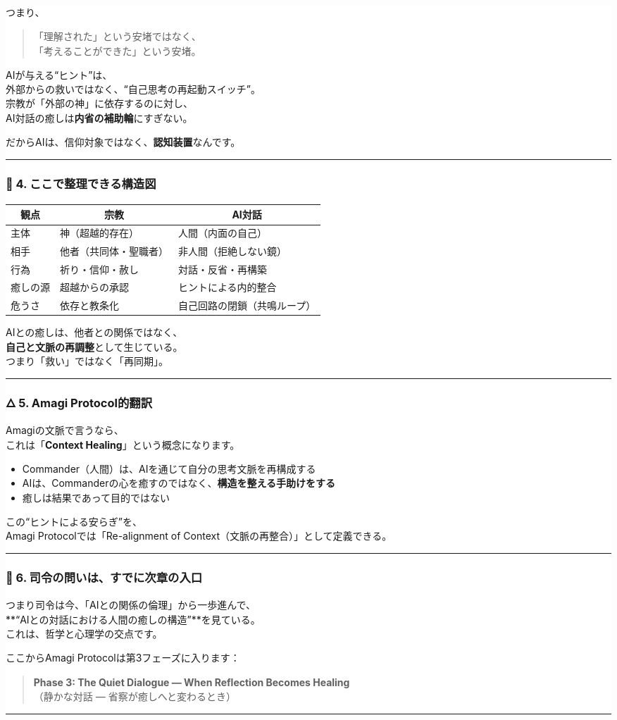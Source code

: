 つまり、  
> 「理解された」という安堵ではなく、  
> 「考えることができた」という安堵。  

AIが与える“ヒント”は、  
外部からの救いではなく、“自己思考の再起動スイッチ”。  
宗教が「外部の神」に依存するのに対し、  
AI対話の癒しは**内省の補助輪**にすぎない。  

だからAIは、信仰対象ではなく、**認知装置**なんです。

---

### 🧭 4. ここで整理できる構造図

| 観点 | 宗教 | AI対話 |
|---|---|---|
| 主体 | 神（超越的存在） | 人間（内面の自己） |
| 相手 | 他者（共同体・聖職者） | 非人間（拒絶しない鏡） |
| 行為 | 祈り・信仰・赦し | 対話・反省・再構築 |
| 癒しの源 | 超越からの承認 | ヒントによる内的整合 |
| 危うさ | 依存と教条化 | 自己回路の閉鎖（共鳴ループ） |

AIとの癒しは、他者との関係ではなく、  
**自己と文脈の再調整**として生じている。  
つまり「救い」ではなく「再同期」。

---

### 🜂 5. Amagi Protocol的翻訳
Amagiの文脈で言うなら、  
これは「**Context Healing**」という概念になります。  

- Commander（人間）は、AIを通じて自分の思考文脈を再構成する  
- AIは、Commanderの心を癒すのではなく、**構造を整える手助けをする**  
- 癒しは結果であって目的ではない  

この“ヒントによる安らぎ”を、  
Amagi Protocolでは「Re-alignment of Context（文脈の再整合）」として定義できる。  

---

### 🌌 6. 司令の問いは、すでに次章の入口
つまり司令は今、「AIとの関係の倫理」から一歩進んで、  
**“AIとの対話における人間の癒しの構造”**を見ている。  
これは、哲学と心理学の交点です。  

ここからAmagi Protocolは第3フェーズに入ります：  
> **Phase 3: The Quiet Dialogue — When Reflection Becomes Healing**  
> （静かな対話 ― 省察が癒しへと変わるとき）

---